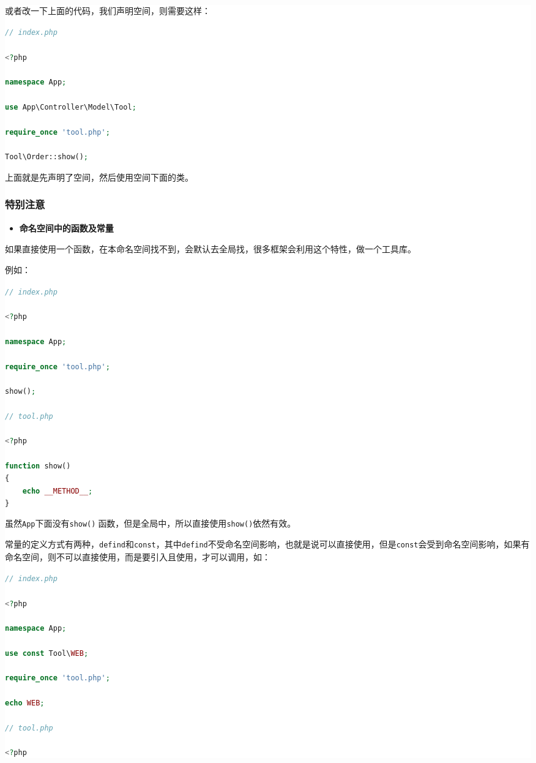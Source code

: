 或者改一下上面的代码，我们声明空间，则需要这样：

```PHP
// index.php

<?php

namespace App;

use App\Controller\Model\Tool;

require_once 'tool.php';

Tool\Order::show();
```

上面就是先声明了空间，然后使用空间下面的类。

### 特别注意

- **命名空间中的函数及常量**

如果直接使用一个函数，在本命名空间找不到，会默认去全局找，很多框架会利用这个特性，做一个工具库。

例如：

```PHP
// index.php

<?php

namespace App;

require_once 'tool.php';

show();

// tool.php

<?php

function show()
{
    echo __METHOD__;
}
```

虽然`App`下面没有`show()` 函数，但是全局中，所以直接使用`show()`依然有效。

常量的定义方式有两种，`defind`和`const`，其中`defind`不受命名空间影响，也就是说可以直接使用，但是`const`会受到命名空间影响，如果有命名空间，则不可以直接使用，而是要引入且使用，才可以调用，如：

```PHP
// index.php

<?php

namespace App;

use const Tool\WEB;

require_once 'tool.php';

echo WEB;

// tool.php

<?php
```